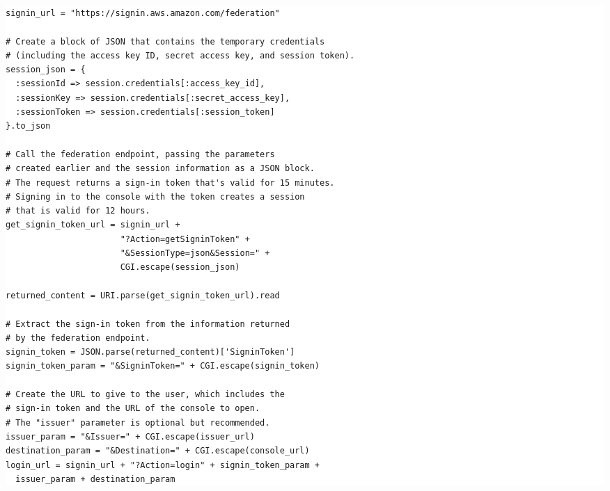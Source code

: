 ```
signin_url = "https://signin.aws.amazon.com/federation"

# Create a block of JSON that contains the temporary credentials
# (including the access key ID, secret access key, and session token).
session_json = {
  :sessionId => session.credentials[:access_key_id],
  :sessionKey => session.credentials[:secret_access_key],
  :sessionToken => session.credentials[:session_token]
}.to_json

# Call the federation endpoint, passing the parameters
# created earlier and the session information as a JSON block. 
# The request returns a sign-in token that's valid for 15 minutes.
# Signing in to the console with the token creates a session 
# that is valid for 12 hours.
get_signin_token_url = signin_url + 
                       "?Action=getSigninToken" + 
                       "&SessionType=json&Session=" + 
                       CGI.escape(session_json)

returned_content = URI.parse(get_signin_token_url).read

# Extract the sign-in token from the information returned
# by the federation endpoint.
signin_token = JSON.parse(returned_content)['SigninToken']
signin_token_param = "&SigninToken=" + CGI.escape(signin_token)

# Create the URL to give to the user, which includes the
# sign-in token and the URL of the console to open.
# The "issuer" parameter is optional but recommended.
issuer_param = "&Issuer=" + CGI.escape(issuer_url)
destination_param = "&Destination=" + CGI.escape(console_url)
login_url = signin_url + "?Action=login" + signin_token_param + 
  issuer_param + destination_param
```